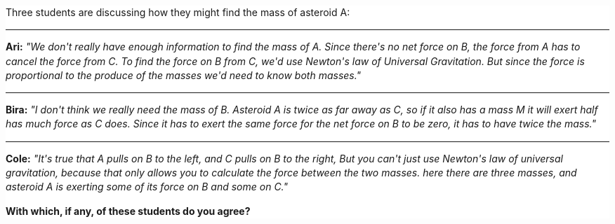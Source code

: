 Three students are discussing how they might find the mass of asteroid A:

---

**Ari:** *"We don't really have enough information to find the mass of A. Since there's no net force on B, the force from A has to cancel the force from C. To find the force on B from C, we'd use Newton's law of Universal Gravitation. But since the force is proportional to the produce of the masses we'd need to know both masses."*


---


**Bira:** *"I don't think we really need the mass of B. Asteroid A is twice as far away as C, so if it also has a mass M it will exert half has much force as C does. Since it has to exert the same force for the net force on B to be zero, it has to have twice the mass."*


---

**Cole:** *"It's true that A pulls on B to the left, and C pulls on B to the right, But you can't just use Newton's law of universal gravitation, because that only allows you to calculate the force between the two masses. here there are three masses, and asteroid A is exerting some of its force on B and some on C."*

**With which, if any, of these students do you agree?**